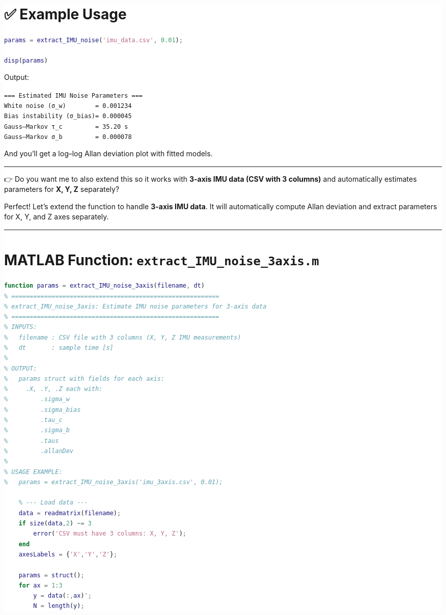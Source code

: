 
# ✅ Example Usage

```matlab
params = extract_IMU_noise('imu_data.csv', 0.01);

disp(params)
```

Output:

```
=== Estimated IMU Noise Parameters ===
White noise (σ_w)        = 0.001234
Bias instability (σ_bias)= 0.000045
Gauss–Markov τ_c         = 35.20 s
Gauss–Markov σ_b         = 0.000078
```

And you’ll get a log–log Allan deviation plot with fitted models.

---

👉 Do you want me to also extend this so it works with **3-axis IMU data (CSV with 3 columns)** and automatically estimates parameters for **X, Y, Z** separately?

Perfect! Let’s extend the function to handle **3-axis IMU data**. It will automatically compute Allan deviation and extract parameters for X, Y, and Z axes separately.

---

# MATLAB Function: `extract_IMU_noise_3axis.m`

```matlab
function params = extract_IMU_noise_3axis(filename, dt)
% =========================================================
% extract_IMU_noise_3axis: Estimate IMU noise parameters for 3-axis data
% =========================================================
% INPUTS:
%   filename : CSV file with 3 columns (X, Y, Z IMU measurements)
%   dt       : sample time [s]
%
% OUTPUT:
%   params struct with fields for each axis:
%     .X, .Y, .Z each with:
%         .sigma_w
%         .sigma_bias
%         .tau_c
%         .sigma_b
%         .taus
%         .allanDev
%
% USAGE EXAMPLE:
%   params = extract_IMU_noise_3axis('imu_3axis.csv', 0.01);

    % --- Load data ---
    data = readmatrix(filename);
    if size(data,2) ~= 3
        error('CSV must have 3 columns: X, Y, Z');
    end
    axesLabels = {'X','Y','Z'};
    
    params = struct();
    for ax = 1:3
        y = data(:,ax)';
        N = length(y);
```